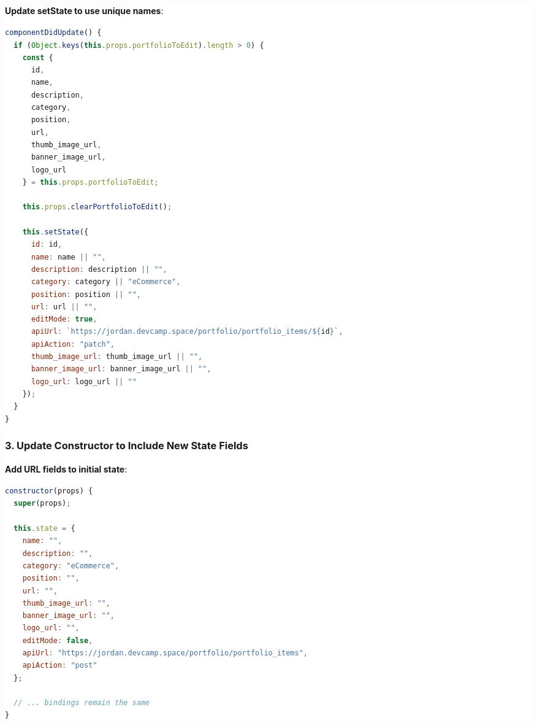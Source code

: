 **Update setState to use unique names**:

```javascript
componentDidUpdate() {
  if (Object.keys(this.props.portfolioToEdit).length > 0) {
    const {
      id,
      name,
      description,
      category,
      position,
      url,
      thumb_image_url,
      banner_image_url,
      logo_url
    } = this.props.portfolioToEdit;

    this.props.clearPortfolioToEdit();

    this.setState({
      id: id,
      name: name || "",
      description: description || "",
      category: category || "eCommerce",
      position: position || "",
      url: url || "",
      editMode: true,
      apiUrl: `https://jordan.devcamp.space/portfolio/portfolio_items/${id}`,
      apiAction: "patch",
      thumb_image_url: thumb_image_url || "",
      banner_image_url: banner_image_url || "",
      logo_url: logo_url || ""
    });
  }
}
```

### 3. Update Constructor to Include New State Fields

**Add URL fields to initial state**:

```javascript
constructor(props) {
  super(props);

  this.state = {
    name: "",
    description: "",
    category: "eCommerce",
    position: "",
    url: "",
    thumb_image_url: "",
    banner_image_url: "",
    logo_url: "",
    editMode: false,
    apiUrl: "https://jordan.devcamp.space/portfolio/portfolio_items",
    apiAction: "post"
  };

  // ... bindings remain the same
}
```
